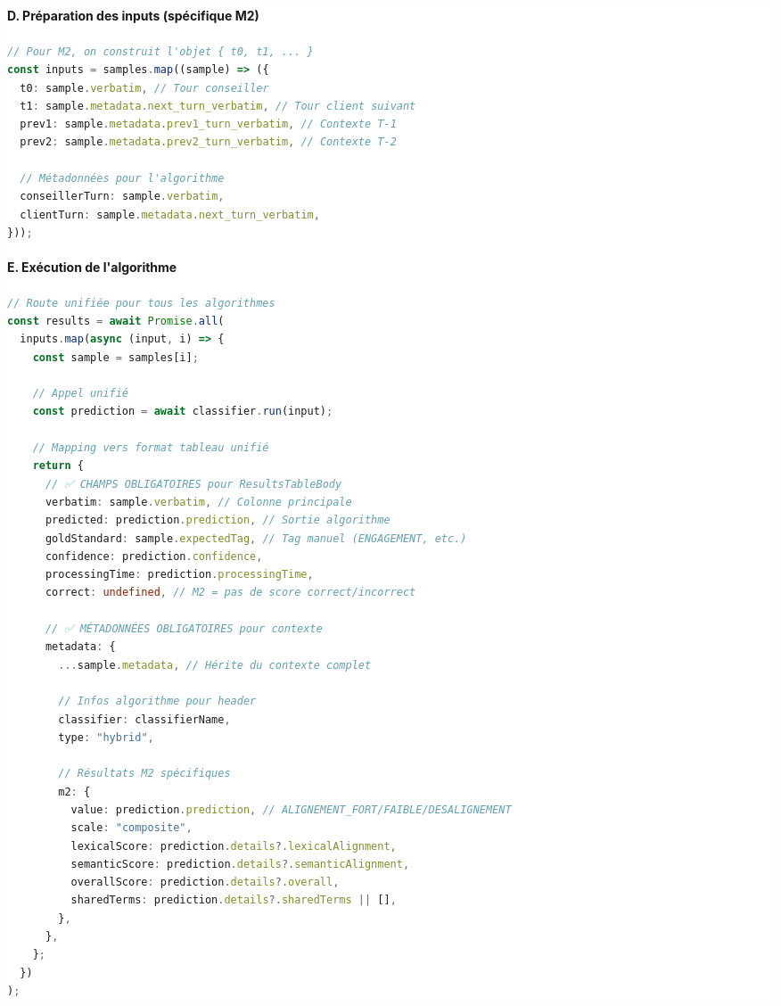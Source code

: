 #### **D. Préparation des inputs (spécifique M2)**

```typescript
// Pour M2, on construit l'objet { t0, t1, ... }
const inputs = samples.map((sample) => ({
  t0: sample.verbatim, // Tour conseiller
  t1: sample.metadata.next_turn_verbatim, // Tour client suivant
  prev1: sample.metadata.prev1_turn_verbatim, // Contexte T-1
  prev2: sample.metadata.prev2_turn_verbatim, // Contexte T-2

  // Métadonnées pour l'algorithme
  conseillerTurn: sample.verbatim,
  clientTurn: sample.metadata.next_turn_verbatim,
}));
```

#### **E. Exécution de l'algorithme**

```typescript
// Route unifiée pour tous les algorithmes
const results = await Promise.all(
  inputs.map(async (input, i) => {
    const sample = samples[i];

    // Appel unifié
    const prediction = await classifier.run(input);

    // Mapping vers format tableau unifié
    return {
      // ✅ CHAMPS OBLIGATOIRES pour ResultsTableBody
      verbatim: sample.verbatim, // Colonne principale
      predicted: prediction.prediction, // Sortie algorithme
      goldStandard: sample.expectedTag, // Tag manuel (ENGAGEMENT, etc.)
      confidence: prediction.confidence,
      processingTime: prediction.processingTime,
      correct: undefined, // M2 = pas de score correct/incorrect

      // ✅ MÉTADONNÉES OBLIGATOIRES pour contexte
      metadata: {
        ...sample.metadata, // Hérite du contexte complet

        // Infos algorithme pour header
        classifier: classifierName,
        type: "hybrid",

        // Résultats M2 spécifiques
        m2: {
          value: prediction.prediction, // ALIGNEMENT_FORT/FAIBLE/DESALIGNEMENT
          scale: "composite",
          lexicalScore: prediction.details?.lexicalAlignment,
          semanticScore: prediction.details?.semanticAlignment,
          overallScore: prediction.details?.overall,
          sharedTerms: prediction.details?.sharedTerms || [],
        },
      },
    };
  })
);
```
